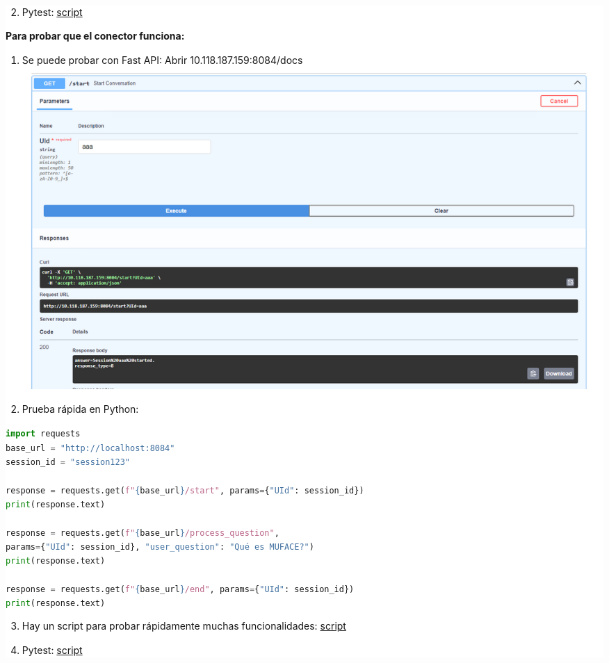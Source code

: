 2. Pytest: [script](https://github.com/lhf-labs/rag_muface_dgt/blob/main/tests/test_rag.py)


**Para probar que el conector funciona:**

1. Se puede probar con Fast API: Abrir 10.118.187.159:8084/docs
![alt text](fastapi_conector_azure.png)

2. Prueba rápida en Python:
```python
import requests
base_url = "http://localhost:8084"
session_id = "session123"

response = requests.get(f"{base_url}/start", params={"UId": session_id})
print(response.text)

response = requests.get(f"{base_url}/process_question", 
params={"UId": session_id}, "user_question": "Qué es MUFACE?")
print(response.text)

response = requests.get(f"{base_url}/end", params={"UId": session_id})
print(response.text)
```

3. Hay un script para probar rápidamente muchas funcionalidades: [script](https://github.com/lhf-labs/rag_muface_dgt/blob/main/connectors/tests/quick_test.py)

4. Pytest: [script](https://github.com/lhf-labs/rag_muface_dgt/blob/main/connectors/tests/test_connector.py)

